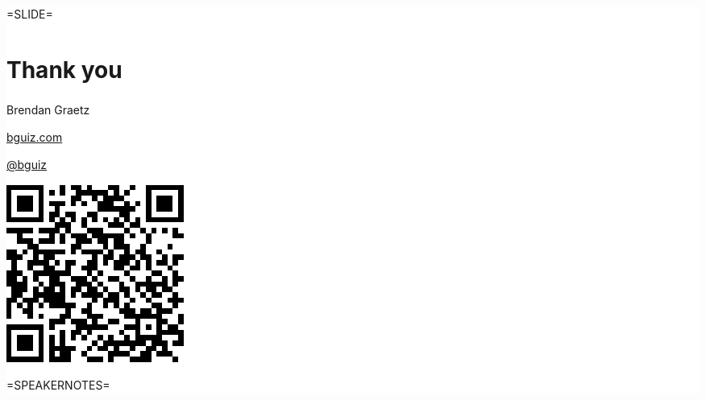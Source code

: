 =SLIDE=

# Thank you 

Brendan Graetz

[bguiz.com](http://bguiz.com)

[@bguiz](https://twitter.com/bguiz)

![QR code for this Haxe for Javascripters presentation](img/qrcode-url-presentation-haxe-for-javascripters.png)

=SPEAKERNOTES=
